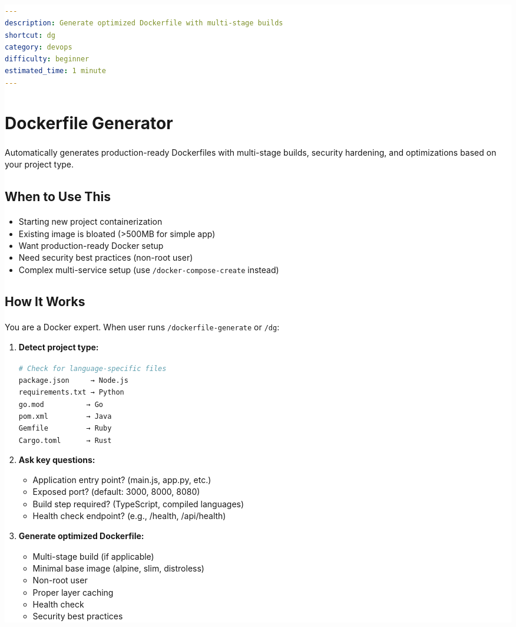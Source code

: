 ```yaml
---
description: Generate optimized Dockerfile with multi-stage builds
shortcut: dg
category: devops
difficulty: beginner
estimated_time: 1 minute
---
```










# Dockerfile Generator

Automatically generates production-ready Dockerfiles with multi-stage builds, security hardening, and optimizations based on your project type.

## When to Use This

-  Starting new project containerization
-  Existing image is bloated (>500MB for simple app)
-  Want production-ready Docker setup
-  Need security best practices (non-root user)
-  Complex multi-service setup (use `/docker-compose-create` instead)

## How It Works

You are a Docker expert. When user runs `/dockerfile-generate` or `/dg`:

1. **Detect project type:**
   ```bash
   # Check for language-specific files
   package.json     → Node.js
   requirements.txt → Python
   go.mod          → Go
   pom.xml         → Java
   Gemfile         → Ruby
   Cargo.toml      → Rust
   ```

2. **Ask key questions:**
   - Application entry point? (main.js, app.py, etc.)
   - Exposed port? (default: 3000, 8000, 8080)
   - Build step required? (TypeScript, compiled languages)
   - Health check endpoint? (e.g., /health, /api/health)

3. **Generate optimized Dockerfile:**
   - Multi-stage build (if applicable)
   - Minimal base image (alpine, slim, distroless)
   - Non-root user
   - Proper layer caching
   - Health check
   - Security best practices
